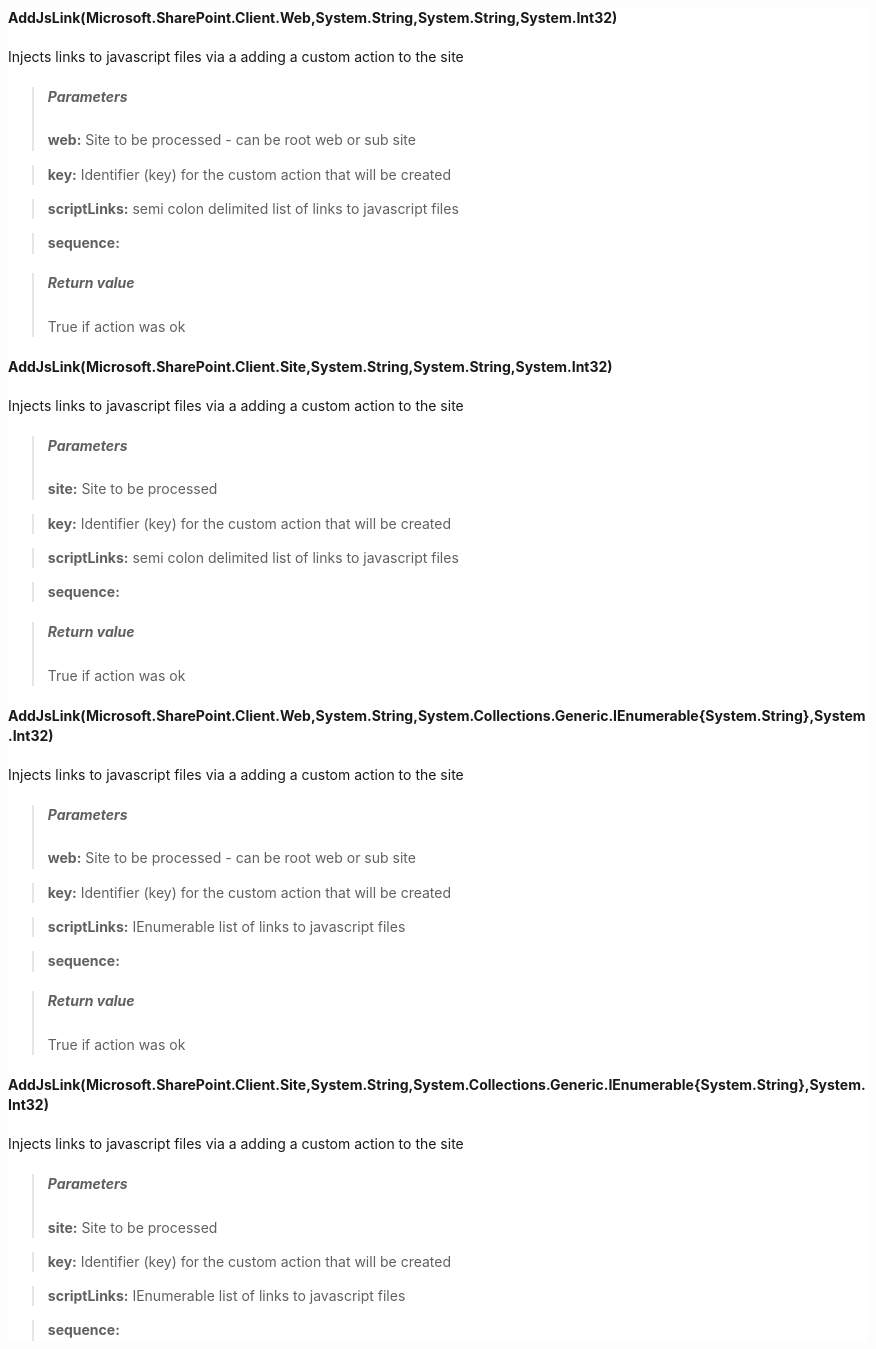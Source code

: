 #### AddJsLink(Microsoft.SharePoint.Client.Web,System.String,System.String,System.Int32)
Injects links to javascript files via a adding a custom action to the site
> ##### Parameters
> **web:** Site to be processed - can be root web or sub site

> **key:** Identifier (key) for the custom action that will be created

> **scriptLinks:** semi colon delimited list of links to javascript files

> **sequence:** 

> ##### Return value
> True if action was ok

#### AddJsLink(Microsoft.SharePoint.Client.Site,System.String,System.String,System.Int32)
Injects links to javascript files via a adding a custom action to the site
> ##### Parameters
> **site:** Site to be processed

> **key:** Identifier (key) for the custom action that will be created

> **scriptLinks:** semi colon delimited list of links to javascript files

> **sequence:** 

> ##### Return value
> True if action was ok

#### AddJsLink(Microsoft.SharePoint.Client.Web,System.String,System.Collections.Generic.IEnumerable{System.String},System.Int32)
Injects links to javascript files via a adding a custom action to the site
> ##### Parameters
> **web:** Site to be processed - can be root web or sub site

> **key:** Identifier (key) for the custom action that will be created

> **scriptLinks:** IEnumerable list of links to javascript files

> **sequence:** 

> ##### Return value
> True if action was ok

#### AddJsLink(Microsoft.SharePoint.Client.Site,System.String,System.Collections.Generic.IEnumerable{System.String},System.Int32)
Injects links to javascript files via a adding a custom action to the site
> ##### Parameters
> **site:** Site to be processed

> **key:** Identifier (key) for the custom action that will be created

> **scriptLinks:** IEnumerable list of links to javascript files

> **sequence:** 
